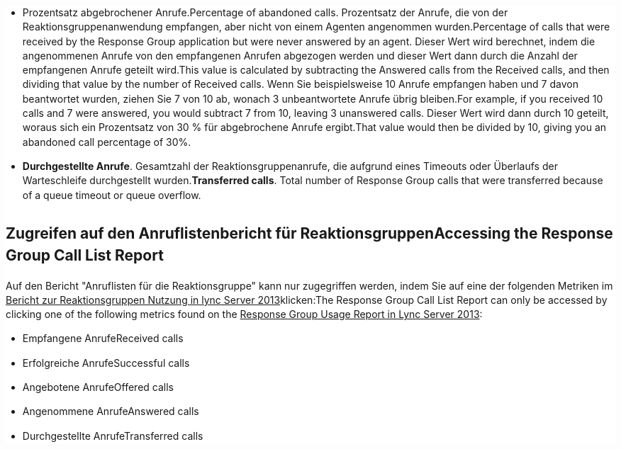   - <span data-ttu-id="e0598-122">Prozentsatz abgebrochener Anrufe.</span><span class="sxs-lookup"><span data-stu-id="e0598-122">Percentage of abandoned calls.</span></span> <span data-ttu-id="e0598-123">Prozentsatz der Anrufe, die von der Reaktionsgruppenanwendung empfangen, aber nicht von einem Agenten angenommen wurden.</span><span class="sxs-lookup"><span data-stu-id="e0598-123">Percentage of calls that were received by the Response Group application but were never answered by an agent.</span></span> <span data-ttu-id="e0598-124">Dieser Wert wird berechnet, indem die angenommenen Anrufe von den empfangenen Anrufen abgezogen werden und dieser Wert dann durch die Anzahl der empfangenen Anrufe geteilt wird.</span><span class="sxs-lookup"><span data-stu-id="e0598-124">This value is calculated by subtracting the Answered calls from the Received calls, and then dividing that value by the number of Received calls.</span></span> <span data-ttu-id="e0598-125">Wenn Sie beispielsweise 10 Anrufe empfangen haben und 7 davon beantwortet wurden, ziehen Sie 7 von 10 ab, wonach 3 unbeantwortete Anrufe übrig bleiben.</span><span class="sxs-lookup"><span data-stu-id="e0598-125">For example, if you received 10 calls and 7 were answered, you would subtract 7 from 10, leaving 3 unanswered calls.</span></span> <span data-ttu-id="e0598-126">Dieser Wert wird dann durch 10 geteilt, woraus sich ein Prozentsatz von 30 % für abgebrochene Anrufe ergibt.</span><span class="sxs-lookup"><span data-stu-id="e0598-126">That value would then be divided by 10, giving you an abandoned call percentage of 30%.</span></span>

  - <span data-ttu-id="e0598-p108">**Durchgestellte Anrufe**. Gesamtzahl der Reaktionsgruppenanrufe, die aufgrund eines Timeouts oder Überlaufs der Warteschleife durchgestellt wurden.</span><span class="sxs-lookup"><span data-stu-id="e0598-p108">**Transferred calls**. Total number of Response Group calls that were transferred because of a queue timeout or queue overflow.</span></span>

<div>

## <a name="accessing-the-response-group-call-list-report"></a><span data-ttu-id="e0598-129">Zugreifen auf den Anruflistenbericht für Reaktionsgruppen</span><span class="sxs-lookup"><span data-stu-id="e0598-129">Accessing the Response Group Call List Report</span></span>

<span data-ttu-id="e0598-130">Auf den Bericht "Anruflisten für die Reaktionsgruppe" kann nur zugegriffen werden, indem Sie auf eine der folgenden Metriken im [Bericht zur Reaktionsgruppen Nutzung in lync Server 2013](lync-server-2013-response-group-usage-report.md)klicken:</span><span class="sxs-lookup"><span data-stu-id="e0598-130">The Response Group Call List Report can only be accessed by clicking one of the following metrics found on the [Response Group Usage Report in Lync Server 2013](lync-server-2013-response-group-usage-report.md):</span></span>

  - <span data-ttu-id="e0598-131">Empfangene Anrufe</span><span class="sxs-lookup"><span data-stu-id="e0598-131">Received calls</span></span>

  - <span data-ttu-id="e0598-132">Erfolgreiche Anrufe</span><span class="sxs-lookup"><span data-stu-id="e0598-132">Successful calls</span></span>

  - <span data-ttu-id="e0598-133">Angebotene Anrufe</span><span class="sxs-lookup"><span data-stu-id="e0598-133">Offered calls</span></span>

  - <span data-ttu-id="e0598-134">Angenommene Anrufe</span><span class="sxs-lookup"><span data-stu-id="e0598-134">Answered calls</span></span>

  - <span data-ttu-id="e0598-135">Durchgestellte Anrufe</span><span class="sxs-lookup"><span data-stu-id="e0598-135">Transferred calls</span></span>

</div>
